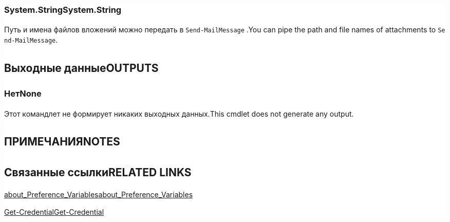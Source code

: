 ### <span data-ttu-id="f432c-229">System.String</span><span class="sxs-lookup"><span data-stu-id="f432c-229">System.String</span></span>

<span data-ttu-id="f432c-230">Путь и имена файлов вложений можно передать в `Send-MailMessage` .</span><span class="sxs-lookup"><span data-stu-id="f432c-230">You can pipe the path and file names of attachments to `Send-MailMessage`.</span></span>

## <span data-ttu-id="f432c-231">Выходные данные</span><span class="sxs-lookup"><span data-stu-id="f432c-231">OUTPUTS</span></span>

### <span data-ttu-id="f432c-232">Нет</span><span class="sxs-lookup"><span data-stu-id="f432c-232">None</span></span>

<span data-ttu-id="f432c-233">Этот командлет не формирует никаких выходных данных.</span><span class="sxs-lookup"><span data-stu-id="f432c-233">This cmdlet does not generate any output.</span></span>

## <span data-ttu-id="f432c-234">ПРИМЕЧАНИЯ</span><span class="sxs-lookup"><span data-stu-id="f432c-234">NOTES</span></span>

## <span data-ttu-id="f432c-235">Связанные ссылки</span><span class="sxs-lookup"><span data-stu-id="f432c-235">RELATED LINKS</span></span>

[<span data-ttu-id="f432c-236">about_Preference_Variables</span><span class="sxs-lookup"><span data-stu-id="f432c-236">about_Preference_Variables</span></span>](../Microsoft.PowerShell.Core/About/about_Preference_Variables.md)

[<span data-ttu-id="f432c-237">Get-Credential</span><span class="sxs-lookup"><span data-stu-id="f432c-237">Get-Credential</span></span>](../Microsoft.PowerShell.Security/Get-Credential.md)
